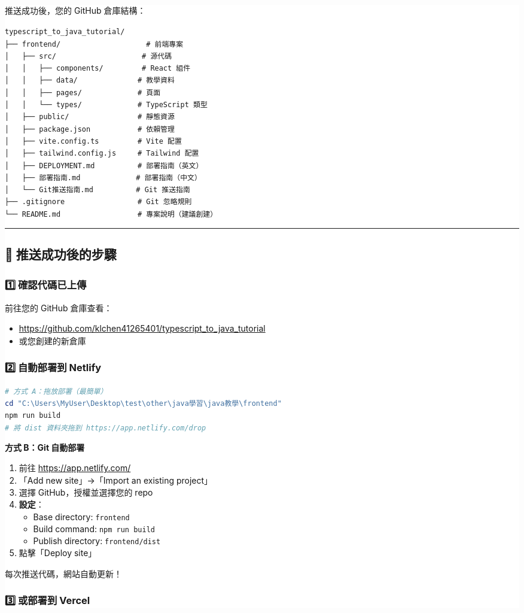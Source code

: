 推送成功後，您的 GitHub 倉庫結構：

```
typescript_to_java_tutorial/
├── frontend/                    # 前端專案
│   ├── src/                    # 源代碼
│   │   ├── components/         # React 組件
│   │   ├── data/              # 教學資料
│   │   ├── pages/             # 頁面
│   │   └── types/             # TypeScript 類型
│   ├── public/                # 靜態資源
│   ├── package.json           # 依賴管理
│   ├── vite.config.ts         # Vite 配置
│   ├── tailwind.config.js     # Tailwind 配置
│   ├── DEPLOYMENT.md          # 部署指南（英文）
│   ├── 部署指南.md             # 部署指南（中文）
│   └── Git推送指南.md          # Git 推送指南
├── .gitignore                 # Git 忽略規則
└── README.md                  # 專案說明（建議創建）
```

---

## 🎯 推送成功後的步驟

### 1️⃣ **確認代碼已上傳**

前往您的 GitHub 倉庫查看：

- https://github.com/klchen41265401/typescript_to_java_tutorial
- 或您創建的新倉庫

### 2️⃣ **自動部署到 Netlify**

```powershell
# 方式 A：拖放部署（最簡單）
cd "C:\Users\MyUser\Desktop\test\other\java學習\java教學\frontend"
npm run build
# 將 dist 資料夾拖到 https://app.netlify.com/drop
```

**方式 B：Git 自動部署**

1. 前往 https://app.netlify.com/
2. 「Add new site」→「Import an existing project」
3. 選擇 GitHub，授權並選擇您的 repo
4. **設定**：
   - Base directory: `frontend`
   - Build command: `npm run build`
   - Publish directory: `frontend/dist`
5. 點擊「Deploy site」

每次推送代碼，網站自動更新！

### 3️⃣ **或部署到 Vercel**
